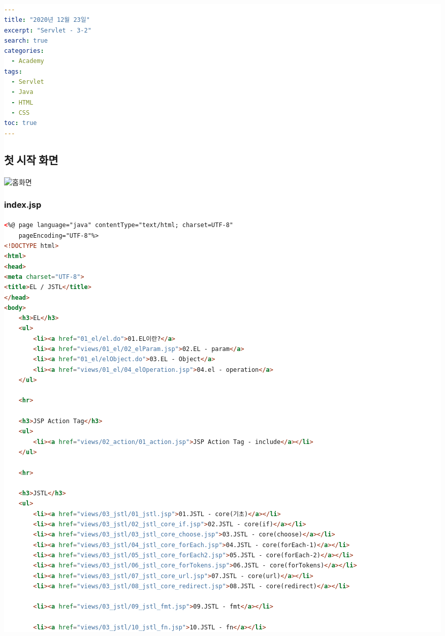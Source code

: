 ```yaml
---
title: "2020년 12월 23일"
excerpt: "Servlet - 3-2"
search: true
categories: 
  - Academy
tags: 
  - Servlet
  - Java
  - HTML
  - CSS
toc: true
---
```

 
## 첫 시작 화면

![홈화면](https://user-images.githubusercontent.com/73421820/102976699-4e152280-4545-11eb-8733-fd19ca820029.PNG)
<br>

### index.jsp
```html
<%@ page language="java" contentType="text/html; charset=UTF-8"
    pageEncoding="UTF-8"%>
<!DOCTYPE html>
<html>
<head>
<meta charset="UTF-8">
<title>EL / JSTL</title>
</head>
<body>
	<h3>EL</h3>
	<ul>
		<li><a href="01_el/el.do">01.EL이란?</a>
		<li><a href="views/01_el/02_elParam.jsp">02.EL - param</a>
		<li><a href="01_el/elObject.do">03.EL - Object</a>
		<li><a href="views/01_el/04_elOperation.jsp">04.el - operation</a>
	</ul>
	
	<hr>

	<h3>JSP Action Tag</h3>	
	<ul>
		<li><a href="views/02_action/01_action.jsp">JSP Action Tag - include</a></li>
	</ul>
	
	<hr>
	
	<h3>JSTL</h3>	
	<ul>
		<li><a href="views/03_jstl/01_jstl.jsp">01.JSTL - core(기초)</a></li>
		<li><a href="views/03_jstl/02_jstl_core_if.jsp">02.JSTL - core(if)</a></li>
		<li><a href="views/03_jstl/03_jstl_core_choose.jsp">03.JSTL - core(choose)</a></li>
		<li><a href="views/03_jstl/04_jstl_core_forEach.jsp">04.JSTL - core(forEach-1)</a></li>
		<li><a href="views/03_jstl/05_jstl_core_forEach2.jsp">05.JSTL - core(forEach-2)</a></li>
		<li><a href="views/03_jstl/06_jstl_core_forTokens.jsp">06.JSTL - core(forTokens)</a></li>
		<li><a href="views/03_jstl/07_jstl_core_url.jsp">07.JSTL - core(url)</a></li>
		<li><a href="views/03_jstl/08_jstl_core_redirect.jsp">08.JSTL - core(redirect)</a></li>
		
		<li><a href="views/03_jstl/09_jstl_fmt.jsp">09.JSTL - fmt</a></li>
		
		<li><a href="views/03_jstl/10_jstl_fn.jsp">10.JSTL - fn</a></li>
```